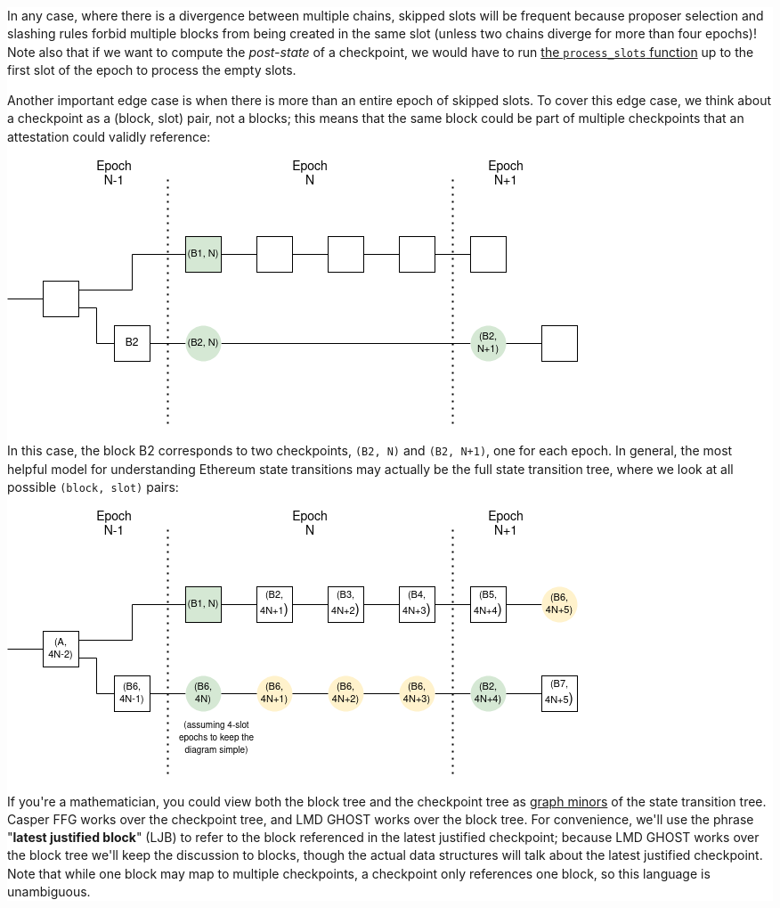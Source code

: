In any case, where there is a divergence between multiple chains, skipped slots will be frequent because proposer selection and slashing rules forbid multiple blocks from being created in the same slot (unless two chains diverge for more than four epochs)! Note also that if we want to compute the _post-state_ of a checkpoint, we would have to run [the `process_slots` function](https://github.com/ethereum/annotated-spec/blob/master/beacon-chain.md#state-transition) up to the first slot of the epoch to process the empty slots.

Another important edge case is when there is more than an entire epoch of skipped slots. To cover this edge case, we think about a checkpoint as a (block, slot) pair, not a blocks; this means that the same block could be part of multiple checkpoints that an attestation could validly reference:

![](../images/checkpoint_tree_3.png)

In this case, the block B2 corresponds to two checkpoints, `(B2, N)` and `(B2, N+1)`, one for each epoch. In general, the most helpful model for understanding Ethereum state transitions may actually be the full state transition tree, where we look at all possible `(block, slot)` pairs:

![](../images/checkpoint_tree_4.png)

If you're a mathematician, you could view both the block tree and the checkpoint tree as [graph minors](https://en.wikipedia.org/wiki/Graph_minor) of the state transition tree. Casper FFG works over the checkpoint tree, and LMD GHOST works over the block tree. For convenience, we'll use the phrase "**latest justified block**" (LJB) to refer to the block referenced in the latest justified checkpoint; because LMD GHOST works over the block tree we'll keep the discussion to blocks, though the actual data structures will talk about the latest justified checkpoint. Note that while one block may map to multiple checkpoints, a checkpoint only references one block, so this language is unambiguous.
